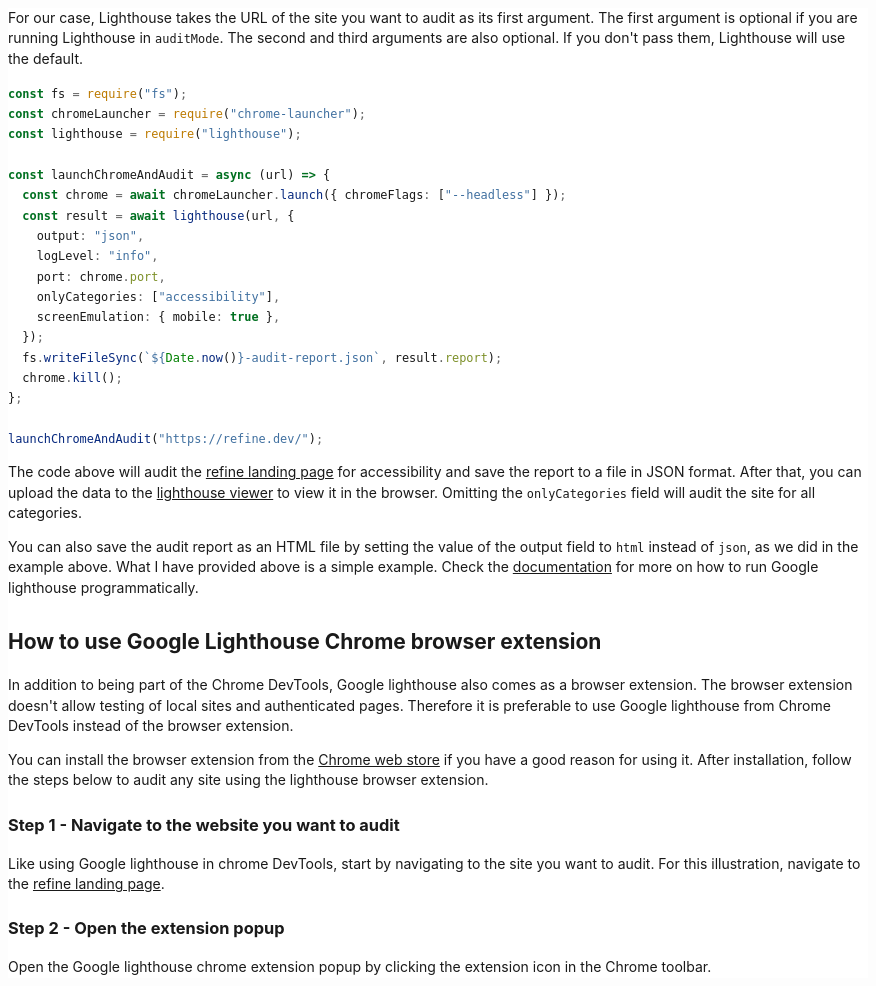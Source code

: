 For our case, Lighthouse takes the URL of the site you want to audit as its first argument. The first argument is optional if you are running Lighthouse in `auditMode`. The second and third arguments are also optional. If you don't pass them, Lighthouse will use the default.

```ts
const fs = require("fs");
const chromeLauncher = require("chrome-launcher");
const lighthouse = require("lighthouse");

const launchChromeAndAudit = async (url) => {
  const chrome = await chromeLauncher.launch({ chromeFlags: ["--headless"] });
  const result = await lighthouse(url, {
    output: "json",
    logLevel: "info",
    port: chrome.port,
    onlyCategories: ["accessibility"],
    screenEmulation: { mobile: true },
  });
  fs.writeFileSync(`${Date.now()}-audit-report.json`, result.report);
  chrome.kill();
};

launchChromeAndAudit("https://refine.dev/");
```

The code above will audit the [refine landing page](https://refine.dev/) for accessibility and save the report to a file in JSON format. After that, you can upload the data to the [lighthouse viewer](https://googlechrome.github.io/lighthouse/viewer/) to view it in the browser. Omitting the `onlyCategories` field will audit the site for all categories.

You can also save the audit report as an HTML file by setting the value of the output field to `html` instead of `json`, as we did in the example above. What I have provided above is a simple example. Check the [documentation](https://github.com/GoogleChrome/lighthouse/blob/master/docs/readme.md#using-programmatically) for more on how to run Google lighthouse programmatically.


## How to use Google Lighthouse Chrome browser extension

In addition to being part of the Chrome DevTools, Google lighthouse also comes as a browser extension. The browser extension doesn't allow testing of local sites and authenticated pages. Therefore it is preferable to use Google lighthouse from Chrome DevTools instead of the browser extension.

You can install the browser extension from the [Chrome web store](https://chrome.google.com/webstore/detail/lighthouse/blipmdconlkpinefehnmjammfjpmpbjk) if you have a good reason for using it. After installation, follow the steps below to audit any site using the lighthouse browser extension.

### Step 1 - Navigate to the website you want to audit

Like using Google lighthouse in chrome DevTools, start by navigating to the site you want to audit. For this illustration, navigate to the [refine landing page](https://refine.dev/).

### Step 2 - Open the extension popup

Open the Google lighthouse chrome extension popup by clicking the extension icon in the Chrome toolbar.
